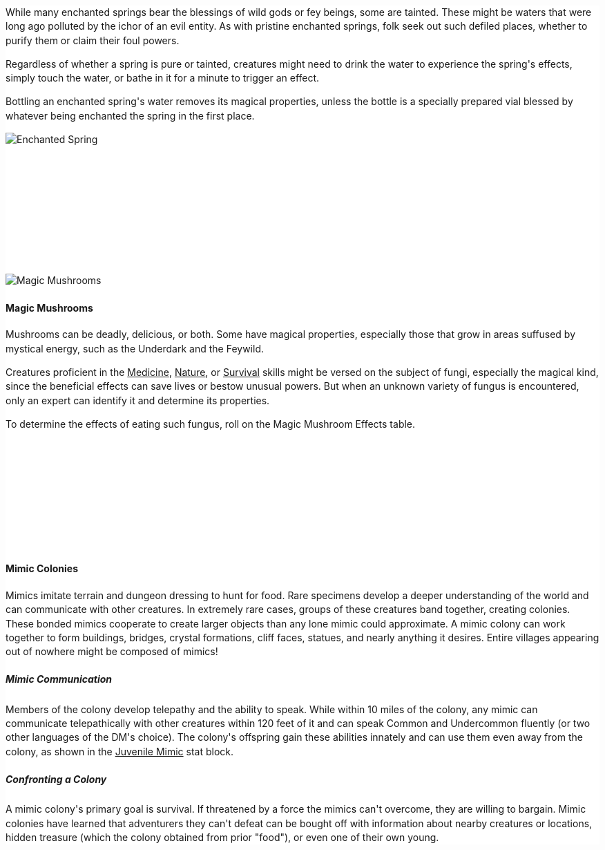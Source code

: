  While many enchanted springs bear the blessings of wild gods or fey beings, some are tainted. These might be waters that were long ago polluted by the ichor of an evil entity. As with pristine enchanted springs, folk seek out such defiled places, whether to purify them or claim their foul powers.

 Regardless of whether a spring is pure or tainted, creatures might need to drink the water to experience the spring's effects, simply touch the water, or bathe in it for a minute to trigger an effect.

 Bottling an enchanted spring's water removes its magical properties, unless the bottle is a specially prepared vial blessed by whatever being enchanted the spring in the first place.

![Enchanted Spring](/3-Mechanics/CLI/books/tashas-cauldron-of-everything/img/104-04-015.webp#center)

![Enchanted Springs; Enchanted Spring Effects](/3-Mechanics/CLI/tables/enchanted-springs-enchanted-spring-effects-tce.md)

![Magic Mushrooms](/3-Mechanics/CLI/books/tashas-cauldron-of-everything/img/105-04-016.webp#center)

#### Magic Mushrooms

Mushrooms can be deadly, delicious, or both. Some have magical properties, especially those that grow in areas suffused by mystical energy, such as the Underdark and the Feywild.

Creatures proficient in the [Medicine](/3-Mechanics/CLI/rules/skills.md#Medicine), [Nature](/3-Mechanics/CLI/rules/skills.md#Nature), or [Survival](/3-Mechanics/CLI/rules/skills.md#Survival) skills might be versed on the subject of fungi, especially the magical kind, since the beneficial effects can save lives or bestow unusual powers. But when an unknown variety of fungus is encountered, only an expert can identify it and determine its properties.

To determine the effects of eating such fungus, roll on the Magic Mushroom Effects table.

![Magic Mushrooms; Magic Mushroom Effects](/3-Mechanics/CLI/tables/magic-mushrooms-magic-mushroom-effects-tce.md)

#### Mimic Colonies

Mimics imitate terrain and dungeon dressing to hunt for food. Rare specimens develop a deeper understanding of the world and can communicate with other creatures. In extremely rare cases, groups of these creatures band together, creating colonies. These bonded mimics cooperate to create larger objects than any lone mimic could approximate. A mimic colony can work together to form buildings, bridges, crystal formations, cliff faces, statues, and nearly anything it desires. Entire villages appearing out of nowhere might be composed of mimics!

##### Mimic Communication

Members of the colony develop telepathy and the ability to speak. While within 10 miles of the colony, any mimic can communicate telepathically with other creatures within 120 feet of it and can speak Common and Undercommon fluently (or two other languages of the DM's choice). The colony's offspring gain these abilities innately and can use them even away from the colony, as shown in the [Juvenile Mimic](/3-Mechanics/CLI/bestiary/monstrosity/juvenile-mimic-tce.md) stat block.

##### Confronting a Colony

A mimic colony's primary goal is survival. If threatened by a force the mimics can't overcome, they are willing to bargain. Mimic colonies have learned that adventurers they can't defeat can be bought off with information about nearby creatures or locations, hidden treasure (which the colony obtained from prior "food"), or even one of their own young.
